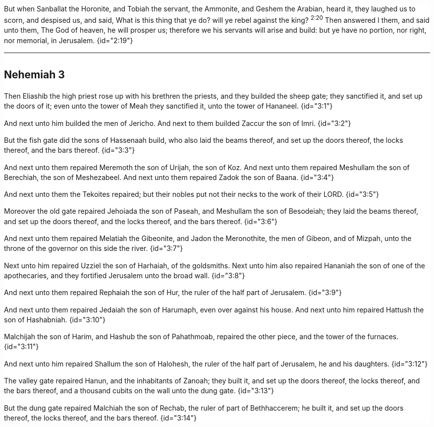 But when Sanballat the Horonite, and Tobiah the servant, the Ammonite, and Geshem the Arabian, heard it, they laughed us to scorn, and despised us, and said, What is this thing that ye do? will ye rebel against the king?  <sup>2:20</sup> Then answered I them, and said unto them, The God of heaven, he will prosper us; therefore we his servants will arise and build: but ye have no portion, nor right, nor memorial, in Jerusalem.  {id="2:19"}

---

## Nehemiah 3

Then Eliashib the high priest rose up with his brethren the priests, and they builded the sheep gate; they sanctified it, and set up the doors of it; even unto the tower of Meah they sanctified it, unto the tower of Hananeel.  {id="3:1"}

And next unto him builded the men of Jericho. And next to them builded Zaccur the son of Imri.  {id="3:2"}

But the fish gate did the sons of Hassenaah build, who also laid the beams thereof, and set up the doors thereof, the locks thereof, and the bars thereof.  {id="3:3"}

And next unto them repaired Meremoth the son of Urijah, the son of Koz. And next unto them repaired Meshullam the son of Berechiah, the son of Meshezabeel. And next unto them repaired Zadok the son of Baana.  {id="3:4"}

And next unto them the Tekoites repaired; but their nobles put not their necks to the work of their LORD.  {id="3:5"}

Moreover the old gate repaired Jehoiada the son of Paseah, and Meshullam the son of Besodeiah; they laid the beams thereof, and set up the doors thereof, and the locks thereof, and the bars thereof.  {id="3:6"}

And next unto them repaired Melatiah the Gibeonite, and Jadon the Meronothite, the men of Gibeon, and of Mizpah, unto the throne of the governor on this side the river.  {id="3:7"}

Next unto him repaired Uzziel the son of Harhaiah, of the goldsmiths. Next unto him also repaired Hananiah the son of one of the apothecaries, and they fortified Jerusalem unto the broad wall.  {id="3:8"}

And next unto them repaired Rephaiah the son of Hur, the ruler of the half part of Jerusalem.  {id="3:9"}

And next unto them repaired Jedaiah the son of Harumaph, even over against his house. And next unto him repaired Hattush the son of Hashabniah.  {id="3:10"}

Malchijah the son of Harim, and Hashub the son of Pahathmoab, repaired the other piece, and the tower of the furnaces.  {id="3:11"}

And next unto him repaired Shallum the son of Halohesh, the ruler of the half part of Jerusalem, he and his daughters.  {id="3:12"}

The valley gate repaired Hanun, and the inhabitants of Zanoah; they built it, and set up the doors thereof, the locks thereof, and the bars thereof, and a thousand cubits on the wall unto the dung gate.  {id="3:13"}

But the dung gate repaired Malchiah the son of Rechab, the ruler of part of Bethhaccerem; he built it, and set up the doors thereof, the locks thereof, and the bars thereof.  {id="3:14"}
